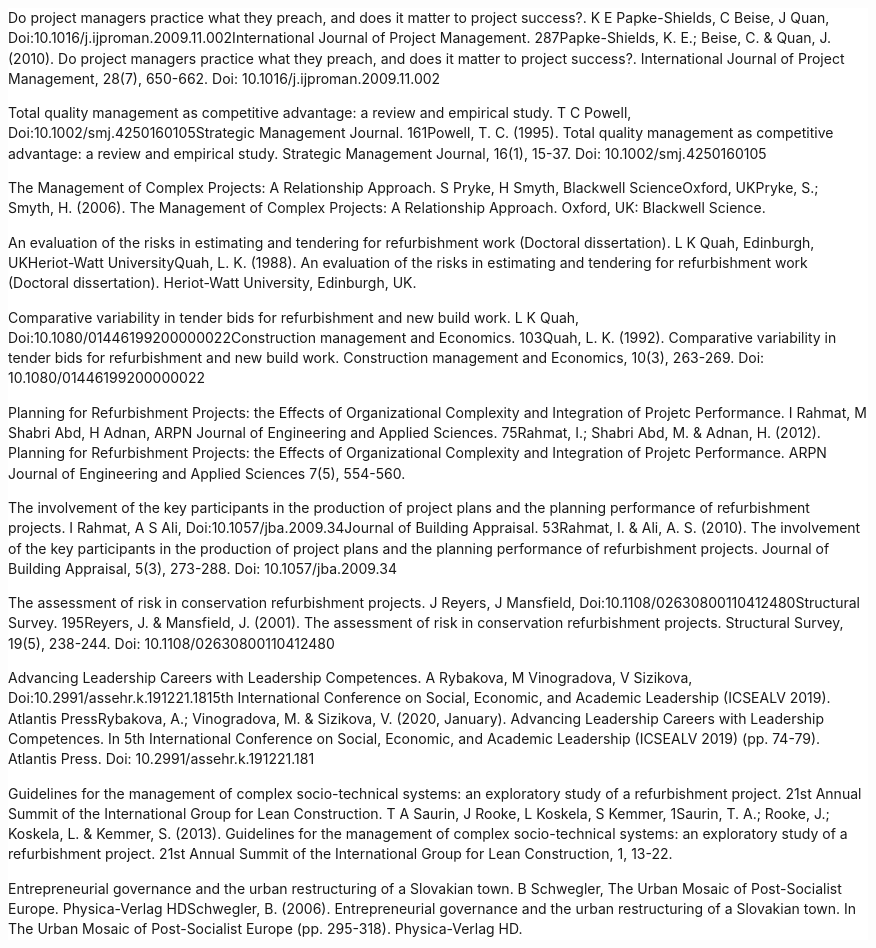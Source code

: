Do project managers practice what they preach, and does it matter to project success?. K E Papke-Shields, C Beise, J Quan, Doi:10.1016/j.ijproman.2009.11.002International Journal of Project Management. 287Papke-Shields, K. E.; Beise, C. & Quan, J. (2010). Do project managers practice what they preach, and does it matter to project success?. International Journal of Project Management, 28(7), 650-662. Doi: 10.1016/j.ijproman.2009.11.002

Total quality management as competitive advantage: a review and empirical study. T C Powell, Doi:10.1002/smj.4250160105Strategic Management Journal. 161Powell, T. C. (1995). Total quality management as competitive advantage: a review and empirical study. Strategic Management Journal, 16(1), 15-37. Doi: 10.1002/smj.4250160105

The Management of Complex Projects: A Relationship Approach. S Pryke, H Smyth, Blackwell ScienceOxford, UKPryke, S.; Smyth, H. (2006). The Management of Complex Projects: A Relationship Approach. Oxford, UK: Blackwell Science.

An evaluation of the risks in estimating and tendering for refurbishment work (Doctoral dissertation). L K Quah, Edinburgh, UKHeriot-Watt UniversityQuah, L. K. (1988). An evaluation of the risks in estimating and tendering for refurbishment work (Doctoral dissertation). Heriot-Watt University, Edinburgh, UK.

Comparative variability in tender bids for refurbishment and new build work. L K Quah, Doi:10.1080/01446199200000022Construction management and Economics. 103Quah, L. K. (1992). Comparative variability in tender bids for refurbishment and new build work. Construction management and Economics, 10(3), 263-269. Doi: 10.1080/01446199200000022

Planning for Refurbishment Projects: the Effects of Organizational Complexity and Integration of Projetc Performance. I Rahmat, M Shabri Abd, H Adnan, ARPN Journal of Engineering and Applied Sciences. 75Rahmat, I.; Shabri Abd, M. & Adnan, H. (2012). Planning for Refurbishment Projects: the Effects of Organizational Complexity and Integration of Projetc Performance. ARPN Journal of Engineering and Applied Sciences 7(5), 554-560.

The involvement of the key participants in the production of project plans and the planning performance of refurbishment projects. I Rahmat, A S Ali, Doi:10.1057/jba.2009.34Journal of Building Appraisal. 53Rahmat, I. & Ali, A. S. (2010). The involvement of the key participants in the production of project plans and the planning performance of refurbishment projects. Journal of Building Appraisal, 5(3), 273-288. Doi: 10.1057/jba.2009.34

The assessment of risk in conservation refurbishment projects. J Reyers, J Mansfield, Doi:10.1108/02630800110412480Structural Survey. 195Reyers, J. & Mansfield, J. (2001). The assessment of risk in conservation refurbishment projects. Structural Survey, 19(5), 238-244. Doi: 10.1108/02630800110412480

Advancing Leadership Careers with Leadership Competences. A Rybakova, M Vinogradova, V Sizikova, Doi:10.2991/assehr.k.191221.1815th International Conference on Social, Economic, and Academic Leadership (ICSEALV 2019). Atlantis PressRybakova, A.; Vinogradova, M. & Sizikova, V. (2020, January). Advancing Leadership Careers with Leadership Competences. In 5th International Conference on Social, Economic, and Academic Leadership (ICSEALV 2019) (pp. 74-79). Atlantis Press. Doi: 10.2991/assehr.k.191221.181

Guidelines for the management of complex socio-technical systems: an exploratory study of a refurbishment project. 21st Annual Summit of the International Group for Lean Construction. T A Saurin, J Rooke, L Koskela, S Kemmer, 1Saurin, T. A.; Rooke, J.; Koskela, L. & Kemmer, S. (2013). Guidelines for the management of complex socio-technical systems: an exploratory study of a refurbishment project. 21st Annual Summit of the International Group for Lean Construction, 1, 13-22.

Entrepreneurial governance and the urban restructuring of a Slovakian town. B Schwegler, The Urban Mosaic of Post-Socialist Europe. Physica-Verlag HDSchwegler, B. (2006). Entrepreneurial governance and the urban restructuring of a Slovakian town. In The Urban Mosaic of Post-Socialist Europe (pp. 295-318). Physica-Verlag HD.

